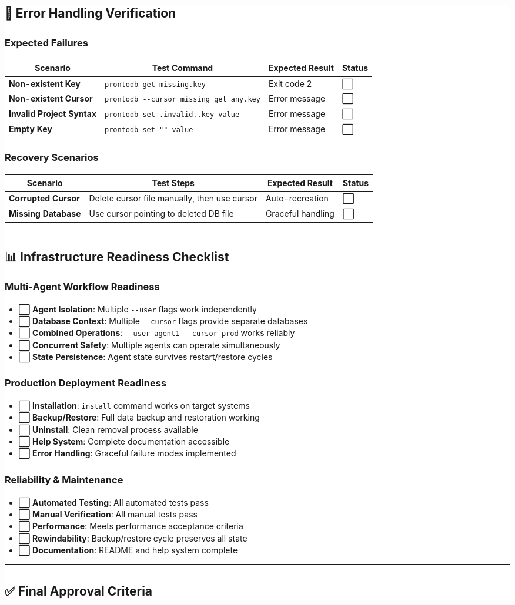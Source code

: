 ## 🚨 **Error Handling Verification**

### **Expected Failures**
| Scenario | Test Command | Expected Result | Status |
|----------|--------------|-----------------|--------|
| **Non-existent Key** | `prontodb get missing.key` | Exit code 2 | ⬜ |
| **Non-existent Cursor** | `prontodb --cursor missing get any.key` | Error message | ⬜ |
| **Invalid Project Syntax** | `prontodb set .invalid..key value` | Error message | ⬜ |
| **Empty Key** | `prontodb set "" value` | Error message | ⬜ |

### **Recovery Scenarios**
| Scenario | Test Steps | Expected Result | Status |
|----------|------------|-----------------|--------|
| **Corrupted Cursor** | Delete cursor file manually, then use cursor | Auto-recreation | ⬜ |
| **Missing Database** | Use cursor pointing to deleted DB file | Graceful handling | ⬜ |

---

## 📊 **Infrastructure Readiness Checklist**

### **Multi-Agent Workflow Readiness**
- ⬜ **Agent Isolation**: Multiple `--user` flags work independently
- ⬜ **Database Context**: Multiple `--cursor` flags provide separate databases
- ⬜ **Combined Operations**: `--user agent1 --cursor prod` works reliably
- ⬜ **Concurrent Safety**: Multiple agents can operate simultaneously
- ⬜ **State Persistence**: Agent state survives restart/restore cycles

### **Production Deployment Readiness**
- ⬜ **Installation**: `install` command works on target systems
- ⬜ **Backup/Restore**: Full data backup and restoration working
- ⬜ **Uninstall**: Clean removal process available
- ⬜ **Help System**: Complete documentation accessible
- ⬜ **Error Handling**: Graceful failure modes implemented

### **Reliability & Maintenance**
- ⬜ **Automated Testing**: All automated tests pass
- ⬜ **Manual Verification**: All manual tests pass
- ⬜ **Performance**: Meets performance acceptance criteria
- ⬜ **Rewindability**: Backup/restore cycle preserves all state
- ⬜ **Documentation**: README and help system complete

---

## ✅ **Final Approval Criteria**
